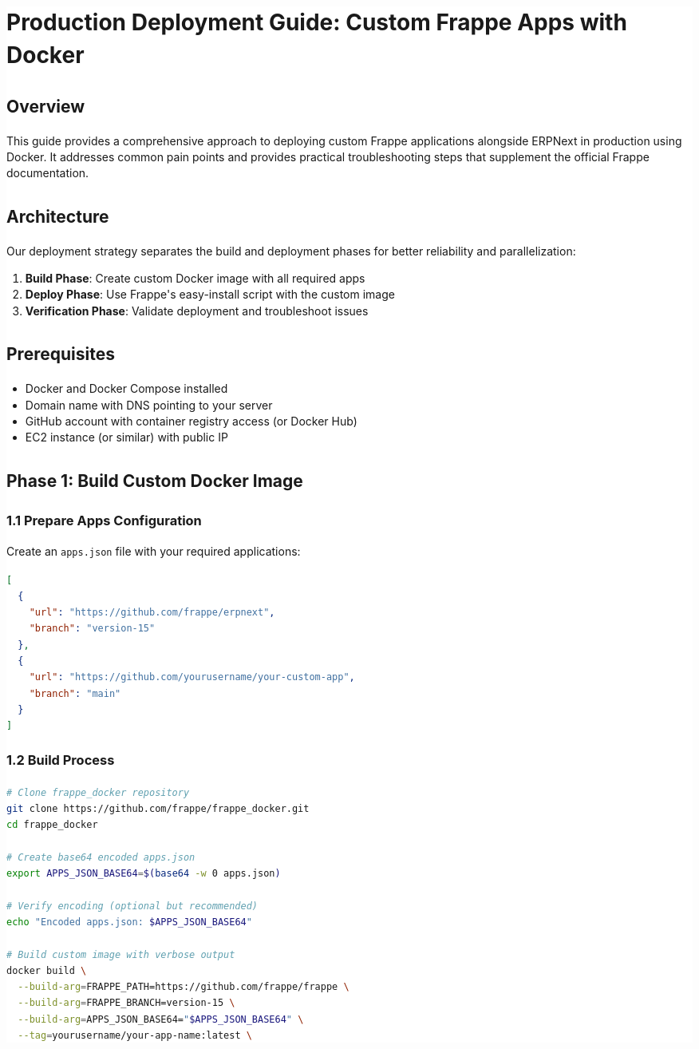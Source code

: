 # Production Deployment Guide: Custom Frappe Apps with Docker

## Overview

This guide provides a comprehensive approach to deploying custom Frappe applications alongside ERPNext in production using Docker. It addresses common pain points and provides practical troubleshooting steps that supplement the official Frappe documentation.

## Architecture

Our deployment strategy separates the build and deployment phases for better reliability and parallelization:

1. **Build Phase**: Create custom Docker image with all required apps
2. **Deploy Phase**: Use Frappe's easy-install script with the custom image
3. **Verification Phase**: Validate deployment and troubleshoot issues

## Prerequisites

- Docker and Docker Compose installed
- Domain name with DNS pointing to your server
- GitHub account with container registry access (or Docker Hub)
- EC2 instance (or similar) with public IP

## Phase 1: Build Custom Docker Image

### 1.1 Prepare Apps Configuration

Create an `apps.json` file with your required applications:

```json
[
  {
    "url": "https://github.com/frappe/erpnext",
    "branch": "version-15"
  },
  {
    "url": "https://github.com/yourusername/your-custom-app",
    "branch": "main"
  }
]
```

### 1.2 Build Process

```bash
# Clone frappe_docker repository
git clone https://github.com/frappe/frappe_docker.git
cd frappe_docker

# Create base64 encoded apps.json
export APPS_JSON_BASE64=$(base64 -w 0 apps.json)

# Verify encoding (optional but recommended)
echo "Encoded apps.json: $APPS_JSON_BASE64"

# Build custom image with verbose output
docker build \
  --build-arg=FRAPPE_PATH=https://github.com/frappe/frappe \
  --build-arg=FRAPPE_BRANCH=version-15 \
  --build-arg=APPS_JSON_BASE64="$APPS_JSON_BASE64" \
  --tag=yourusername/your-app-name:latest \
```